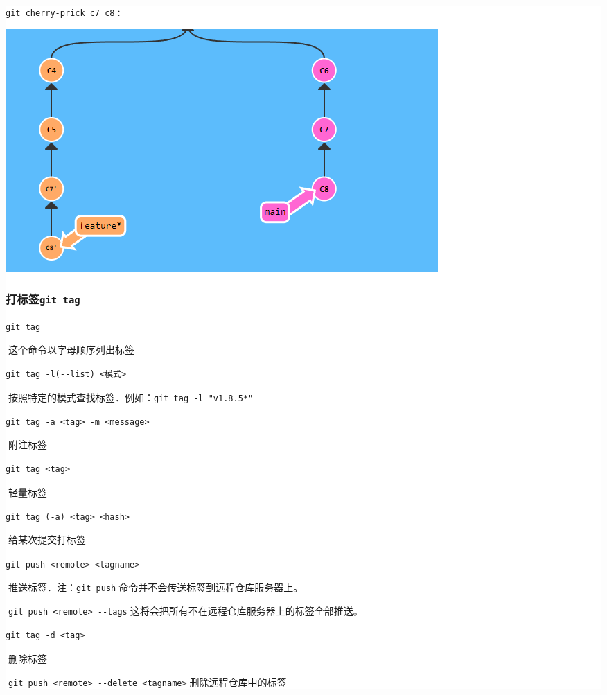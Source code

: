 `git cherry-prick c7 c8` :

![image-20220720142527006](img/image-20220720142527006.png)







### 打标签`git tag`

`git tag` 

​		这个命令以字母顺序列出标签

`git tag -l(--list) <模式>`

​		按照特定的模式查找标签．例如：`git tag -l "v1.8.5*"`

`git tag -a <tag> -m <message>`

​		附注标签

`git tag <tag>`

​		轻量标签

`git tag (-a) <tag> <hash>`

​		给某次提交打标签

`git push <remote> <tagname> `

​		推送标签．注：`git push` 命令并不会传送标签到远程仓库服务器上。 

​		`git push <remote> --tags`  这将会把所有不在远程仓库服务器上的标签全部推送。

`git tag -d <tag>`

​		删除标签

​		`git push <remote> --delete <tagname>` 删除远程仓库中的标签
